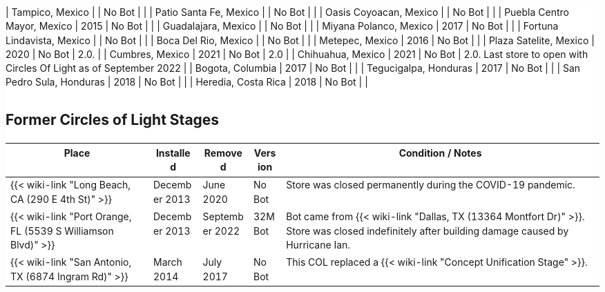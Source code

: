 | Tampico, Mexico                                                      |             | No Bot  |                                                                                                                                                                          |
| Patio Santa Fe, Mexico                                               |             | No Bot  |                                                                                                                                                                          |
| Oasis Coyoacan, Mexico                                               |             | No Bot  |                                                                                                                                                                          |
| Puebla Centro Mayor, Mexico                                          | 2015        | No Bot  |                                                                                                                                                                          |
| Guadalajara, Mexico                                                  |             | No Bot  |                                                                                                                                                                          |
| Miyana Polanco, Mexico                                               | 2017        | No Bot  |                                                                                                                                                                          |
| Fortuna Lindavista, Mexico                                           |             | No Bot  |                                                                                                                                                                          |
| Boca Del Rio, Mexico                                                 |             | No Bot  |                                                                                                                                                                          |
| Metepec, Mexico                                                      | 2016        | No Bot  |                                                                                                                                                                          |
| Plaza Satelite, Mexico                                               | 2020        | No Bot  | 2.0.                                                                                                                                                                     |
| Cumbres, Mexico                                                      | 2021        | No Bot  | 2.0                                                                                                                                                                      |
| Chihuahua, Mexico                                                    | 2021        | No Bot  | 2.0. Last store to open with Circles Of Light as of September 2022                                                                                                       |
| Bogota, Columbia                                                     | 2017        | No Bot  |                                                                                                                                                                          |
| Tegucigalpa, Honduras                                                | 2017        | No Bot  |                                                                                                                                                                          |
| San Pedro Sula, Honduras                                             | 2018        | No Bot  |                                                                                                                                                                          |
| Heredia, Costa Rica                                                  | 2018        | No Bot  |                                                                                                                                                                          |

## Former Circles of Light Stages

| Place                                                              | Installed      | Removed               | Version | Condition / Notes                                                                                                                                                                                             |
|--------------------------------------------------------------------|----------------|-----------------------|---------|---------------------------------------------------------------------------------------------------------------------------------------------------------------------------------------------------------------|
| {{< wiki-link "Long Beach, CA (290 E 4th St)" >}}            | December 2013  | June 2020             | No Bot  | Store was closed permanently during the COVID-19 pandemic.                                                                                                                                                    |
| {{< wiki-link "Port Orange, FL (5539 S Williamson Blvd)" >}} | December 2013  | September 2022        | 32M Bot | Bot came from {{< wiki-link "Dallas, TX (13364 Montfort Dr)" >}}. Store was closed indefinitely after building damage caused by Hurricane Ian.                                                          |
| {{< wiki-link "San Antonio, TX (6874 Ingram Rd)" >}}         | March 2014     | July 2017             | No Bot  | This COL replaced a {{< wiki-link "Concept Unification Stage" >}}.                                                                                                                                      |